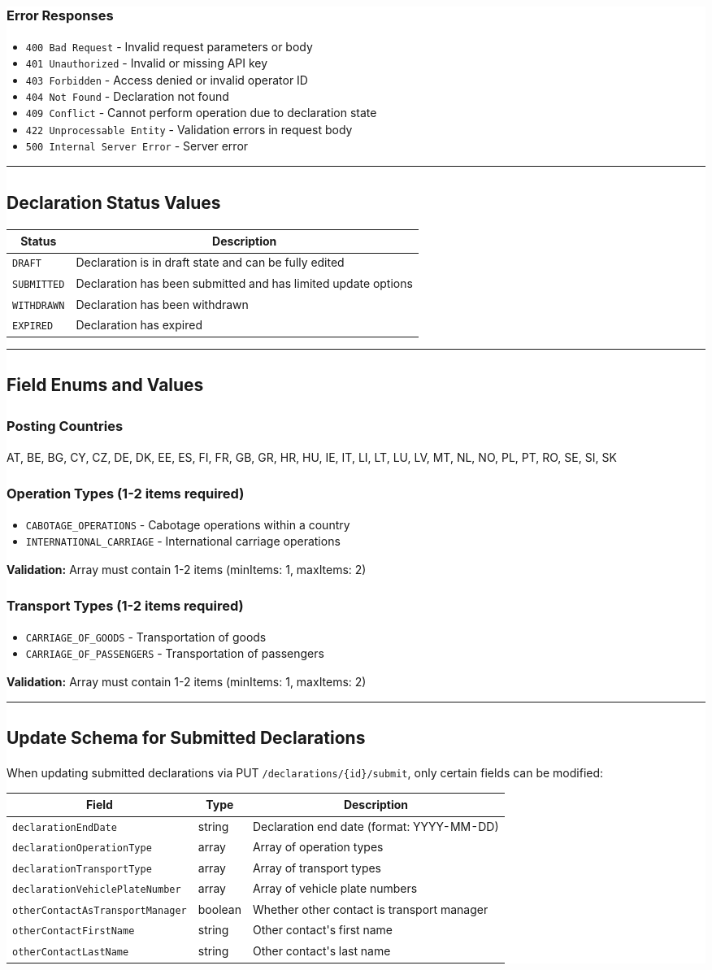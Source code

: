 ### Error Responses
- `400 Bad Request` - Invalid request parameters or body
- `401 Unauthorized` - Invalid or missing API key
- `403 Forbidden` - Access denied or invalid operator ID
- `404 Not Found` - Declaration not found
- `409 Conflict` - Cannot perform operation due to declaration state
- `422 Unprocessable Entity` - Validation errors in request body
- `500 Internal Server Error` - Server error

---

## Declaration Status Values

| Status | Description |
|--------|-------------|
| `DRAFT` | Declaration is in draft state and can be fully edited |
| `SUBMITTED` | Declaration has been submitted and has limited update options |
| `WITHDRAWN` | Declaration has been withdrawn |
| `EXPIRED` | Declaration has expired |

---

## Field Enums and Values

### Posting Countries
AT, BE, BG, CY, CZ, DE, DK, EE, ES, FI, FR, GB, GR, HR, HU, IE, IT, LI, LT, LU, LV, MT, NL, NO, PL, PT, RO, SE, SI, SK

### Operation Types (1-2 items required)
- `CABOTAGE_OPERATIONS` - Cabotage operations within a country
- `INTERNATIONAL_CARRIAGE` - International carriage operations

**Validation:** Array must contain 1-2 items (minItems: 1, maxItems: 2)

### Transport Types (1-2 items required)
- `CARRIAGE_OF_GOODS` - Transportation of goods
- `CARRIAGE_OF_PASSENGERS` - Transportation of passengers  

**Validation:** Array must contain 1-2 items (minItems: 1, maxItems: 2)

---

## Update Schema for Submitted Declarations

When updating submitted declarations via PUT `/declarations/{id}/submit`, only certain fields can be modified:

| Field | Type | Description |
|-------|------|-------------|
| `declarationEndDate` | string | Declaration end date (format: YYYY-MM-DD) |
| `declarationOperationType` | array | Array of operation types |
| `declarationTransportType` | array | Array of transport types |
| `declarationVehiclePlateNumber` | array | Array of vehicle plate numbers |
| `otherContactAsTransportManager` | boolean | Whether other contact is transport manager |
| `otherContactFirstName` | string | Other contact's first name |
| `otherContactLastName` | string | Other contact's last name |